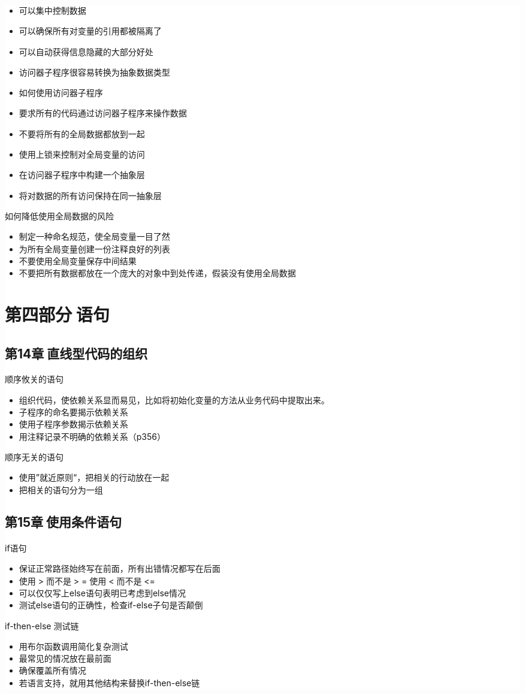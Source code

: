   - 可以集中控制数据

  - 可以确保所有对变量的引用都被隔离了

  - 可以自动获得信息隐藏的大部分好处

  - 访问器子程序很容易转换为抽象数据类型

- 如何使用访问器子程序

- 要求所有的代码通过访问器子程序来操作数据

- 不要将所有的全局数据都放到一起

- 使用上锁来控制对全局变量的访问

- 在访问器子程序中构建一个抽象层

- 将对数据的所有访问保持在同一抽象层

如何降低使用全局数据的风险

- 制定一种命名规范，使全局变量一目了然
- 为所有全局变量创建一份注释良好的列表
- 不要使用全局变量保存中间结果
- 不要把所有数据都放在一个庞大的对象中到处传递，假装没有使用全局数据



# 第四部分 语句

## 第14章 直线型代码的组织

顺序攸关的语句

- 组织代码，使依赖关系显而易见，比如将初始化变量的方法从业务代码中提取出来。
- 子程序的命名要揭示依赖关系
- 使用子程序参数揭示依赖关系
- 用注释记录不明确的依赖关系（p356）

顺序无关的语句

- 使用”就近原则“，把相关的行动放在一起
- 把相关的语句分为一组

## 第15章 使用条件语句

if语句

- 保证正常路径始终写在前面，所有出错情况都写在后面
- 使用 > 而不是 > = 使用 < 而不是 <=
- 可以仅仅写上else语句表明已考虑到else情况
- 测试else语句的正确性，检查if-else子句是否颠倒

if-then-else 测试链

- 用布尔函数调用简化复杂测试
- 最常见的情况放在最前面
- 确保覆盖所有情况
- 若语言支持，就用其他结构来替换if-then-else链
